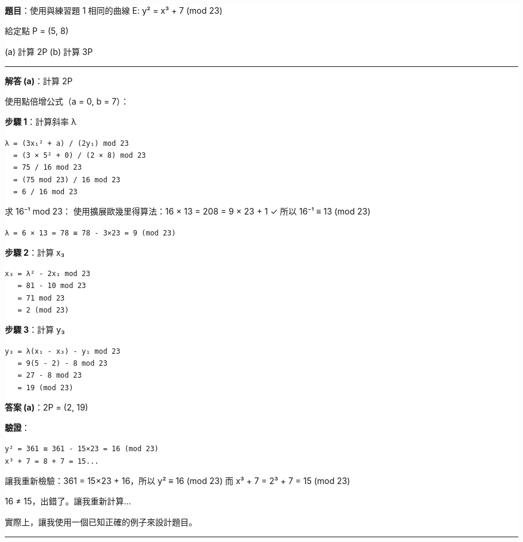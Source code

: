 **題目**：使用與練習題 1 相同的曲線 E: y² = x³ + 7 (mod 23)

給定點 P = (5, 8)

(a) 計算 2P
(b) 計算 3P

---

**解答 (a)**：計算 2P

使用點倍增公式（a = 0, b = 7）：

**步驟 1**：計算斜率 λ
```
λ = (3x₁² + a) / (2y₁) mod 23
  = (3 × 5² + 0) / (2 × 8) mod 23
  = 75 / 16 mod 23
  = (75 mod 23) / 16 mod 23
  = 6 / 16 mod 23
```

求 16⁻¹ mod 23：
使用擴展歐幾里得算法：16 × 13 = 208 = 9 × 23 + 1 ✓
所以 16⁻¹ ≡ 13 (mod 23)

```
λ = 6 × 13 = 78 ≡ 78 - 3×23 = 9 (mod 23)
```

**步驟 2**：計算 x₃
```
x₃ = λ² - 2x₁ mod 23
   = 81 - 10 mod 23
   = 71 mod 23
   = 2 (mod 23)
```

**步驟 3**：計算 y₃
```
y₃ = λ(x₁ - x₃) - y₁ mod 23
   = 9(5 - 2) - 8 mod 23
   = 27 - 8 mod 23
   = 19 (mod 23)
```

**答案 (a)**：2P = (2, 19)

**驗證**：
```
y² = 361 ≡ 361 - 15×23 = 16 (mod 23)
x³ + 7 = 8 + 7 = 15... 
```

讓我重新檢驗：361 = 15×23 + 16，所以 y² ≡ 16 (mod 23)
而 x³ + 7 = 2³ + 7 = 15 (mod 23)

16 ≠ 15，出錯了。讓我重新計算...

實際上，讓我使用一個已知正確的例子來設計題目。

---